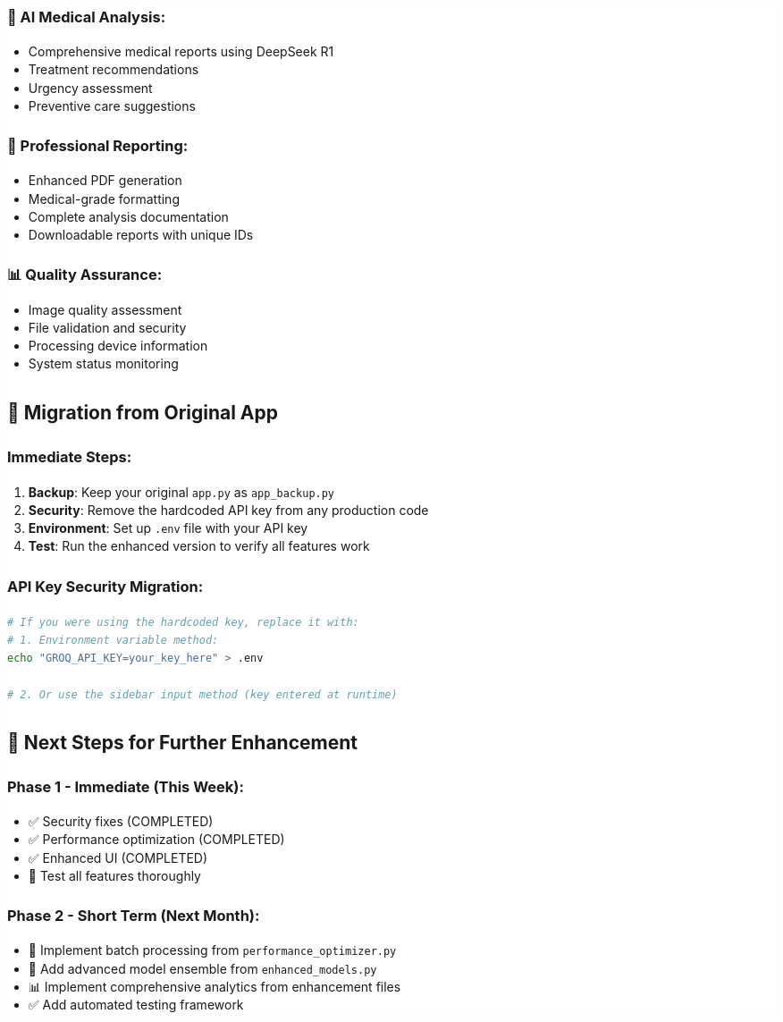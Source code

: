 ### **🤖 AI Medical Analysis:**
- Comprehensive medical reports using DeepSeek R1
- Treatment recommendations
- Urgency assessment
- Preventive care suggestions

### **📄 Professional Reporting:**
- Enhanced PDF generation
- Medical-grade formatting
- Complete analysis documentation
- Downloadable reports with unique IDs

### **📊 Quality Assurance:**
- Image quality assessment
- File validation and security
- Processing device information
- System status monitoring

## 🔄 Migration from Original App

### **Immediate Steps:**
1. **Backup**: Keep your original `app.py` as `app_backup.py`
2. **Security**: Remove the hardcoded API key from any production code
3. **Environment**: Set up `.env` file with your API key
4. **Test**: Run the enhanced version to verify all features work

### **API Key Security Migration:**
```bash
# If you were using the hardcoded key, replace it with:
# 1. Environment variable method:
echo "GROQ_API_KEY=your_key_here" > .env

# 2. Or use the sidebar input method (key entered at runtime)
```

## 🎯 Next Steps for Further Enhancement

### **Phase 1 - Immediate (This Week):**
- ✅ Security fixes (COMPLETED)
- ✅ Performance optimization (COMPLETED)  
- ✅ Enhanced UI (COMPLETED)
- 🔄 Test all features thoroughly

### **Phase 2 - Short Term (Next Month):**
- 🔮 Implement batch processing from `performance_optimizer.py`
- 🧠 Add advanced model ensemble from `enhanced_models.py`
- 📊 Implement comprehensive analytics from enhancement files
- ✅ Add automated testing framework
